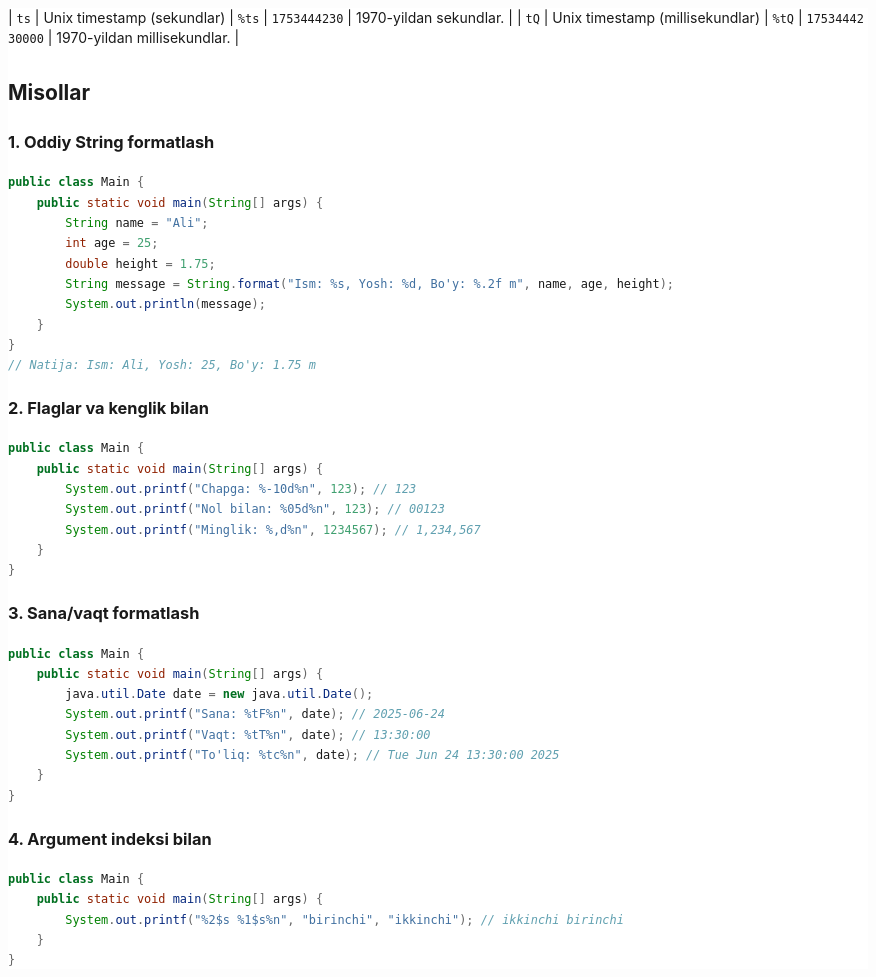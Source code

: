 | `ts`    | Unix timestamp (sekundlar) | `%ts` | `1753444230` | 1970-yildan sekundlar. |
| `tQ`    | Unix timestamp (millisekundlar) | `%tQ` | `1753444230000` | 1970-yildan millisekundlar. |

## Misollar

### 1. Oddiy String formatlash
```java
public class Main {
    public static void main(String[] args) {
        String name = "Ali";
        int age = 25;
        double height = 1.75;
        String message = String.format("Ism: %s, Yosh: %d, Bo'y: %.2f m", name, age, height);
        System.out.println(message);
    }
}
// Natija: Ism: Ali, Yosh: 25, Bo'y: 1.75 m
```

### 2. Flaglar va kenglik bilan
```java
public class Main {
    public static void main(String[] args) {
        System.out.printf("Chapga: %-10d%n", 123); // 123       
        System.out.printf("Nol bilan: %05d%n", 123); // 00123
        System.out.printf("Minglik: %,d%n", 1234567); // 1,234,567
    }
}
```

### 3. Sana/vaqt formatlash
```java
public class Main {
    public static void main(String[] args) {
        java.util.Date date = new java.util.Date();
        System.out.printf("Sana: %tF%n", date); // 2025-06-24
        System.out.printf("Vaqt: %tT%n", date); // 13:30:00
        System.out.printf("To'liq: %tc%n", date); // Tue Jun 24 13:30:00 2025
    }
}
```

### 4. Argument indeksi bilan
```java
public class Main {
    public static void main(String[] args) {
        System.out.printf("%2$s %1$s%n", "birinchi", "ikkinchi"); // ikkinchi birinchi
    }
}
```
